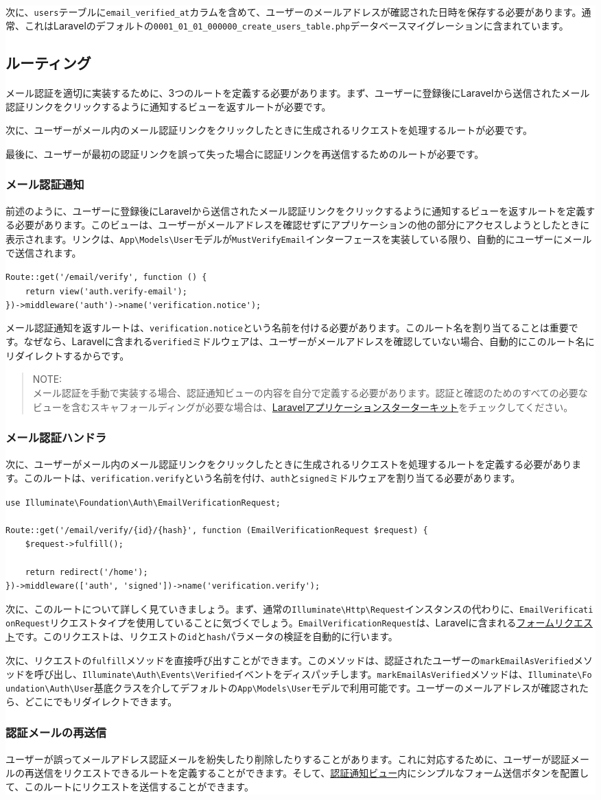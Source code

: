 次に、`users`テーブルに`email_verified_at`カラムを含めて、ユーザーのメールアドレスが確認された日時を保存する必要があります。通常、これはLaravelのデフォルトの`0001_01_01_000000_create_users_table.php`データベースマイグレーションに含まれています。

<a name="verification-routing"></a>
## ルーティング

メール認証を適切に実装するために、3つのルートを定義する必要があります。まず、ユーザーに登録後にLaravelから送信されたメール認証リンクをクリックするように通知するビューを返すルートが必要です。

次に、ユーザーがメール内のメール認証リンクをクリックしたときに生成されるリクエストを処理するルートが必要です。

最後に、ユーザーが最初の認証リンクを誤って失った場合に認証リンクを再送信するためのルートが必要です。

<a name="the-email-verification-notice"></a>
### メール認証通知

前述のように、ユーザーに登録後にLaravelから送信されたメール認証リンクをクリックするように通知するビューを返すルートを定義する必要があります。このビューは、ユーザーがメールアドレスを確認せずにアプリケーションの他の部分にアクセスしようとしたときに表示されます。リンクは、`App\Models\User`モデルが`MustVerifyEmail`インターフェースを実装している限り、自動的にユーザーにメールで送信されます。

    Route::get('/email/verify', function () {
        return view('auth.verify-email');
    })->middleware('auth')->name('verification.notice');

メール認証通知を返すルートは、`verification.notice`という名前を付ける必要があります。このルート名を割り当てることは重要です。なぜなら、Laravelに含まれる`verified`ミドルウェアは、ユーザーがメールアドレスを確認していない場合、自動的にこのルート名にリダイレクトするからです。

> NOTE:  
> メール認証を手動で実装する場合、認証通知ビューの内容を自分で定義する必要があります。認証と確認のためのすべての必要なビューを含むスキャフォールディングが必要な場合は、[Laravelアプリケーションスターターキット](starter-kits.md)をチェックしてください。

<a name="the-email-verification-handler"></a>
### メール認証ハンドラ

次に、ユーザーがメール内のメール認証リンクをクリックしたときに生成されるリクエストを処理するルートを定義する必要があります。このルートは、`verification.verify`という名前を付け、`auth`と`signed`ミドルウェアを割り当てる必要があります。

    use Illuminate\Foundation\Auth\EmailVerificationRequest;

    Route::get('/email/verify/{id}/{hash}', function (EmailVerificationRequest $request) {
        $request->fulfill();

        return redirect('/home');
    })->middleware(['auth', 'signed'])->name('verification.verify');

次に、このルートについて詳しく見ていきましょう。まず、通常の`Illuminate\Http\Request`インスタンスの代わりに、`EmailVerificationRequest`リクエストタイプを使用していることに気づくでしょう。`EmailVerificationRequest`は、Laravelに含まれる[フォームリクエスト](validation.md#form-request-validation)です。このリクエストは、リクエストの`id`と`hash`パラメータの検証を自動的に行います。

次に、リクエストの`fulfill`メソッドを直接呼び出すことができます。このメソッドは、認証されたユーザーの`markEmailAsVerified`メソッドを呼び出し、`Illuminate\Auth\Events\Verified`イベントをディスパッチします。`markEmailAsVerified`メソッドは、`Illuminate\Foundation\Auth\User`基底クラスを介してデフォルトの`App\Models\User`モデルで利用可能です。ユーザーのメールアドレスが確認されたら、どこにでもリダイレクトできます。

<a name="resending-the-verification-email"></a>
### 認証メールの再送信

ユーザーが誤ってメールアドレス認証メールを紛失したり削除したりすることがあります。これに対応するために、ユーザーが認証メールの再送信をリクエストできるルートを定義することができます。そして、[認証通知ビュー](#the-email-verification-notice)内にシンプルなフォーム送信ボタンを配置して、このルートにリクエストを送信することができます。
